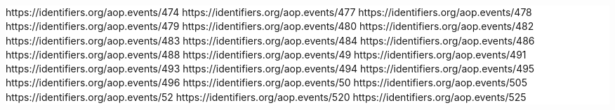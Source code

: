   <tr>
    <td>https://identifiers.org/aop.events/474</td>
  </tr>
  <tr>
    <td>https://identifiers.org/aop.events/477</td>
  </tr>
  <tr>
    <td>https://identifiers.org/aop.events/478</td>
  </tr>
  <tr>
    <td>https://identifiers.org/aop.events/479</td>
  </tr>
  <tr>
    <td>https://identifiers.org/aop.events/480</td>
  </tr>
  <tr>
    <td>https://identifiers.org/aop.events/482</td>
  </tr>
  <tr>
    <td>https://identifiers.org/aop.events/483</td>
  </tr>
  <tr>
    <td>https://identifiers.org/aop.events/484</td>
  </tr>
  <tr>
    <td>https://identifiers.org/aop.events/486</td>
  </tr>
  <tr>
    <td>https://identifiers.org/aop.events/488</td>
  </tr>
  <tr>
    <td>https://identifiers.org/aop.events/49</td>
  </tr>
  <tr>
    <td>https://identifiers.org/aop.events/491</td>
  </tr>
  <tr>
    <td>https://identifiers.org/aop.events/493</td>
  </tr>
  <tr>
    <td>https://identifiers.org/aop.events/494</td>
  </tr>
  <tr>
    <td>https://identifiers.org/aop.events/495</td>
  </tr>
  <tr>
    <td>https://identifiers.org/aop.events/496</td>
  </tr>
  <tr>
    <td>https://identifiers.org/aop.events/50</td>
  </tr>
  <tr>
    <td>https://identifiers.org/aop.events/505</td>
  </tr>
  <tr>
    <td>https://identifiers.org/aop.events/52</td>
  </tr>
  <tr>
    <td>https://identifiers.org/aop.events/520</td>
  </tr>
  <tr>
    <td>https://identifiers.org/aop.events/525</td>
  </tr>
  <tr>